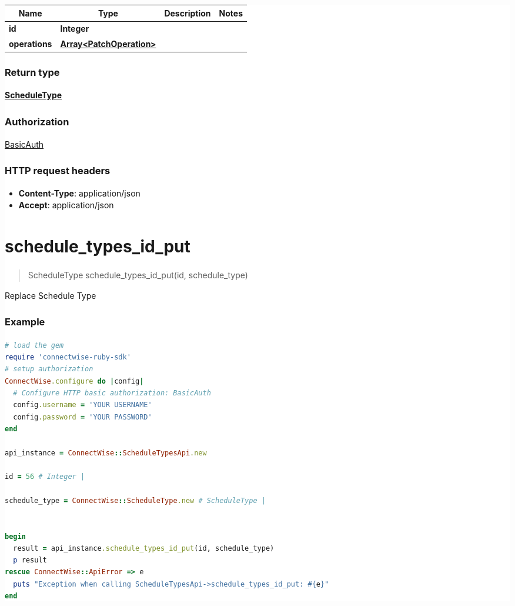 Name | Type | Description  | Notes
------------- | ------------- | ------------- | -------------
 **id** | **Integer**|  | 
 **operations** | [**Array&lt;PatchOperation&gt;**](PatchOperation.md)|  | 

### Return type

[**ScheduleType**](ScheduleType.md)

### Authorization

[BasicAuth](../README.md#BasicAuth)

### HTTP request headers

 - **Content-Type**: application/json
 - **Accept**: application/json



# **schedule_types_id_put**
> ScheduleType schedule_types_id_put(id, schedule_type)



Replace Schedule Type

### Example
```ruby
# load the gem
require 'connectwise-ruby-sdk'
# setup authorization
ConnectWise.configure do |config|
  # Configure HTTP basic authorization: BasicAuth
  config.username = 'YOUR USERNAME'
  config.password = 'YOUR PASSWORD'
end

api_instance = ConnectWise::ScheduleTypesApi.new

id = 56 # Integer | 

schedule_type = ConnectWise::ScheduleType.new # ScheduleType | 


begin
  result = api_instance.schedule_types_id_put(id, schedule_type)
  p result
rescue ConnectWise::ApiError => e
  puts "Exception when calling ScheduleTypesApi->schedule_types_id_put: #{e}"
end
```
